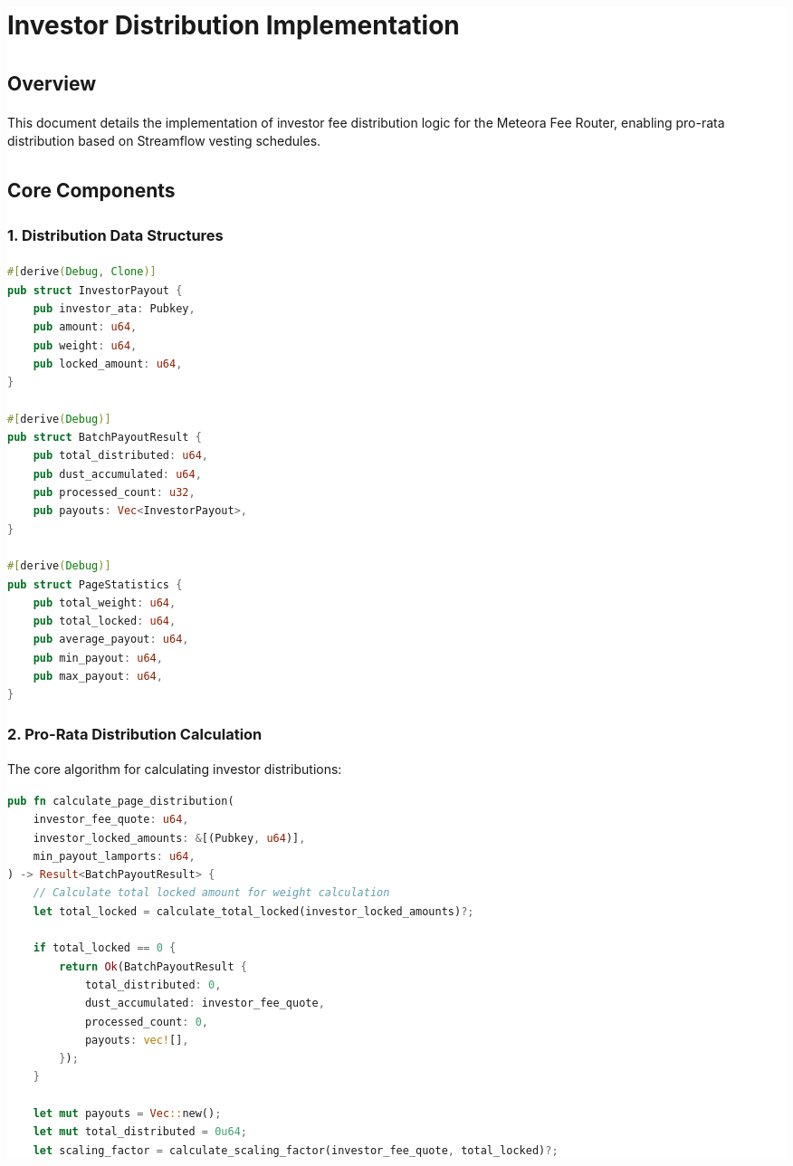 # Investor Distribution Implementation

## Overview

This document details the implementation of investor fee distribution logic for the Meteora Fee Router, enabling pro-rata distribution based on Streamflow vesting schedules.

## Core Components

### 1. Distribution Data Structures

```rust
#[derive(Debug, Clone)]
pub struct InvestorPayout {
    pub investor_ata: Pubkey,
    pub amount: u64,
    pub weight: u64,
    pub locked_amount: u64,
}

#[derive(Debug)]
pub struct BatchPayoutResult {
    pub total_distributed: u64,
    pub dust_accumulated: u64,
    pub processed_count: u32,
    pub payouts: Vec<InvestorPayout>,
}

#[derive(Debug)]
pub struct PageStatistics {
    pub total_weight: u64,
    pub total_locked: u64,
    pub average_payout: u64,
    pub min_payout: u64,
    pub max_payout: u64,
}
```

### 2. Pro-Rata Distribution Calculation

The core algorithm for calculating investor distributions:

```rust
pub fn calculate_page_distribution(
    investor_fee_quote: u64,
    investor_locked_amounts: &[(Pubkey, u64)],
    min_payout_lamports: u64,
) -> Result<BatchPayoutResult> {
    // Calculate total locked amount for weight calculation
    let total_locked = calculate_total_locked(investor_locked_amounts)?;
    
    if total_locked == 0 {
        return Ok(BatchPayoutResult {
            total_distributed: 0,
            dust_accumulated: investor_fee_quote,
            processed_count: 0,
            payouts: vec![],
        });
    }

    let mut payouts = Vec::new();
    let mut total_distributed = 0u64;
    let scaling_factor = calculate_scaling_factor(investor_fee_quote, total_locked)?;
```
